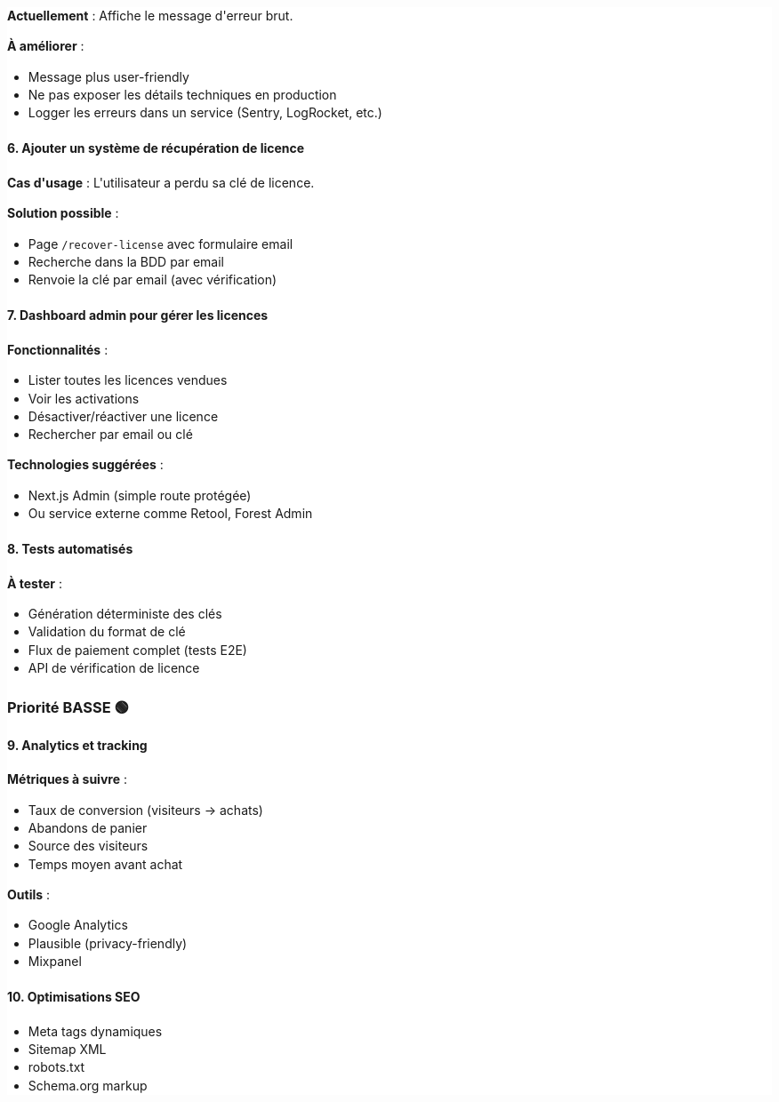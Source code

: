 **Actuellement** : Affiche le message d'erreur brut.

**À améliorer** :
- Message plus user-friendly
- Ne pas exposer les détails techniques en production
- Logger les erreurs dans un service (Sentry, LogRocket, etc.)

#### 6. Ajouter un système de récupération de licence

**Cas d'usage** : L'utilisateur a perdu sa clé de licence.

**Solution possible** :
- Page `/recover-license` avec formulaire email
- Recherche dans la BDD par email
- Renvoie la clé par email (avec vérification)

#### 7. Dashboard admin pour gérer les licences

**Fonctionnalités** :
- Lister toutes les licences vendues
- Voir les activations
- Désactiver/réactiver une licence
- Rechercher par email ou clé

**Technologies suggérées** :
- Next.js Admin (simple route protégée)
- Ou service externe comme Retool, Forest Admin

#### 8. Tests automatisés

**À tester** :
- Génération déterministe des clés
- Validation du format de clé
- Flux de paiement complet (tests E2E)
- API de vérification de licence

### Priorité BASSE 🟢

#### 9. Analytics et tracking

**Métriques à suivre** :
- Taux de conversion (visiteurs → achats)
- Abandons de panier
- Source des visiteurs
- Temps moyen avant achat

**Outils** :
- Google Analytics
- Plausible (privacy-friendly)
- Mixpanel

#### 10. Optimisations SEO

- Meta tags dynamiques
- Sitemap XML
- robots.txt
- Schema.org markup
